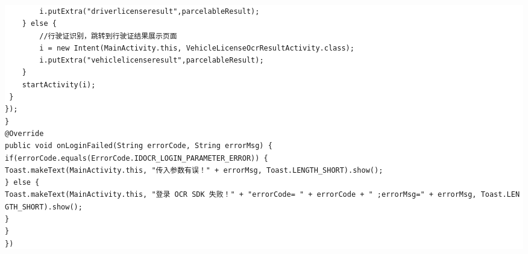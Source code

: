 ```
        i.putExtra("driverlicenseresult",parcelableResult);
    } else {
        //行驶证识别，跳转到行驶证结果展示页面
        i = new Intent(MainActivity.this, VehicleLicenseOcrResultActivity.class);
        i.putExtra("vehiclelicenseresult",parcelableResult);
    }
    startActivity(i);
 }
});
}              
@Override
public void onLoginFailed(String errorCode, String errorMsg) {
if(errorCode.equals(ErrorCode.IDOCR_LOGIN_PARAMETER_ERROR)) {
Toast.makeText(MainActivity.this, "传入参数有误！" + errorMsg, Toast.LENGTH_SHORT).show();
} else {
Toast.makeText(MainActivity.this, "登录 OCR SDK 失败！" + "errorCode= " + errorCode + " ;errorMsg=" + errorMsg, Toast.LENGTH_SHORT).show();
}
}
})
```
